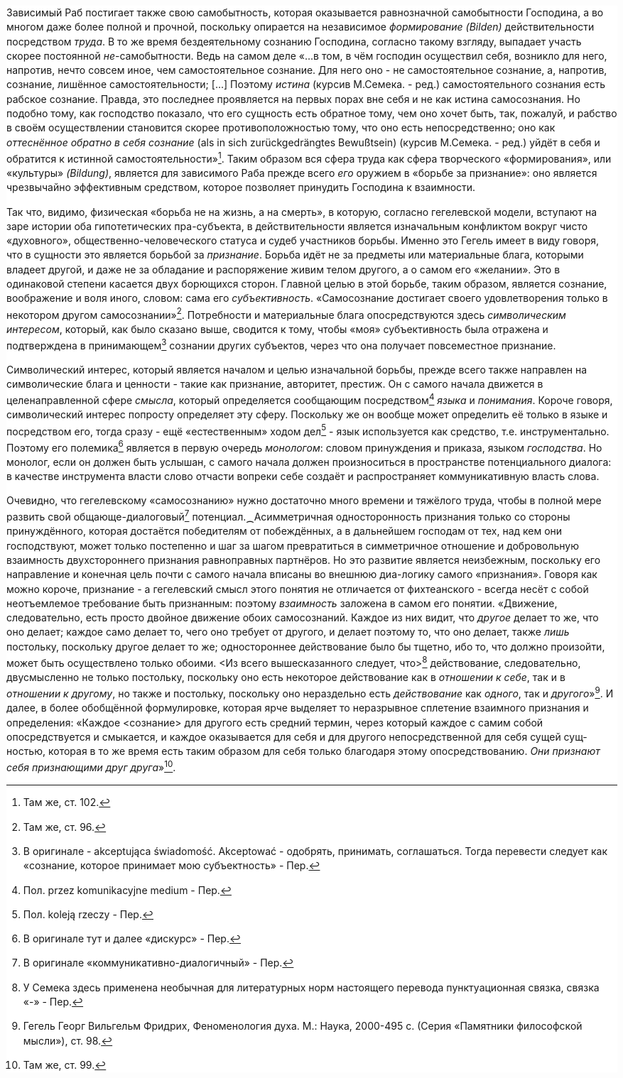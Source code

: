 Зависимый Раб постигает также свою самобытность, которая оказывается равнозначной самобытности Господина, а во многом даже более полной и прочной, поскольку опирается на независимое *формирование (Bilden)* действительности посредством *труда*. В то же время бездеятельному сознанию Господина, согласно такому взгляду, выпадает участь скорее постоянной *не*-самобытности. Ведь на самом деле «...в том, в чём господин осуще­ствил себя, возникло для него, напротив, нечто совсем иное, чем самосто­ятельное сознание. Для него оно - не самостоятельное сознание, а, напро­тив, сознание, лишённое самостоятельности; [...] Поэтому *истина* (курсив М.Семека. - ред.) самостоятельного сознания есть рабское сознание. Правда, это последнее проявляется на первых порах вне себя и не как истина самосознания. Но подобно тому, как господство показало, что его сущность есть обратное тому, чем оно хочет быть, так, пожалуй, и рабство в своём осуществлении становится скорее противоположностью тому, что оно есть непосредственно; оно как *оттеснённое обратно в себя соз­нание* (als in sich zurückgedrängtes Bewußtsein) (курсив М.Семека. - ред.) уйдёт в себя и обратится к истинной самостоятельности»[^55]. Таким образом вся сфера труда как сфера творческого «формирования», или «культуры» *(Bildung)*, является для зависимого Раба прежде всего *его* оружием в «борьбе за признание»: оно является чрезвычайно эффективным средством, которое позволяет принудить Господина к взаимности.

Так что, видимо, физическая «борьба не на жизнь, а на смерть», в которую, согласно гегелевской модели, вступают на заре истории оба гипотетических пра-субъекта, в действительности является изначальным конфликтом вокруг чисто «духовного», общественно-человеческого статуса и судеб участников борьбы. Именно это Гегель имеет в виду говоря, что в сущности это является борьбой за *признание*. Борьба идёт не за предметы или материальные блага, которыми владеет другой, и даже не за обладание и распоряжение живим телом другого, а о самом его «желании». Это в одинаковой степени касается двух борющихся сторон. Главной целью в этой борьбе, таким образом, является сознание, воображение и воля иного, словом: сама его *субъективность*. «Самосознание достигает своего удовлетворения только в некотором другом самосознании»[^56]. Потребности и материальные блага опосредствуются здесь *символическим интересом*, который, как было сказано выше, сводится к тому, чтобы «моя» субъективность была отражена и подтверждена в принимающем[^57] сознании других субъектов, через что она получает повсеместное признание.

Символический интерес, который является началом и целью изначальной борьбы, прежде всего также направлен на символические блага и ценности - такие как признание, авторитет, престиж. Он с самого начала движется в целенаправленной сфере *смысла*, который определяется сообщающим посредством[^58] *языка* и *понимания*. Короче говоря, символический интерес попросту определяет эту сферу. Поскольку же он вообще может определить её только в языке и посредством его, тогда сразу - ещё «естественным» ходом дел[^59] - язык используется как средство, т.е. инструментально. Поэтому его полемика[^60] является в первую очередь *монологом*: словом принуждения и приказа, языком *господства*. Но монолог, если он должен быть услышан, с самого начала должен произноситься в пространстве потенциального диалога: в качестве инструмента власти слово отчасти вопреки себе создаёт и распространяет коммуникативную власть слова.

Очевидно, что гегелевскому «самосознанию» нужно достаточно много времени и тяжёлого труда, чтобы в полной мере развить свой общающе-диалоговый[^61] потенциал.⁔Асимметричная односторонность признания только со стороны принуждённого, которая достаётся победителям от побеждённых, а в дальнейшем господам от тех, над кем они господствуют, может только постепенно и шаг за шагом превратиться в симметричное отношение и добровольную взаимность двухстороннего признания равноправных партнёров. Но это развитие является неизбежным, поскольку его направление и конечная цель почти с самого начала вписаны во внешнюю диа-логику самого «признания». Говоря как можно короче, признание - а гегелевский смысл этого понятия не отличается от фихтеанского - всегда несёт с собой неотъемлемое требование быть признанным: поэтому *взаимность* заложена в самом его понятии. «Движение, следовательно, есть просто двойное движение обоих самосознаний. Каждое из них видит, что *другое* делает то же, что оно делает; каждое само делает то, чего оно требует от другого, и дела­ет поэтому то, что оно делает, также *лишь* постольку, поскольку другое делает то же; одностороннее действование было бы тщетно, ибо то, что должно произойти, может быть осуществлено только обоими. <Из всего вышесказанного следует, что>[^62] действование, следовательно, двусмысленно не только постольку, поскольку оно есть некоторое действование как в *отношении к себе*, так и в *отношении к другому*, но также и постольку, поскольку оно нераздельно есть *действование* как *одного*, так и *другого*»[^63]. И далее, в более обобщённой формулировке, которая ярче выделяет то неразрывное сплетение взаимного признания и определения: «Каждое <сознание> для другого есть средний термин, через который каждое с самим собой опосредствуется и смыкается, и каждое ока­зывается для себя и для другого непосредственной для себя сущей сущ­ностью, которая в то же время есть таким образом для себя только бла­годаря этому опосредствованию. *Они признают себя признающими друг друга*»[^64].


[^1]: Эта кириллизация, ориентирующаяся на написание, а не произношение и будет принята далее.
[^2]: Также «Две модели интерсубъективности».
[^3]: В оригинале «коммуникативную» - Пер.
[^4]: В оригинале «экспрессивную» - Пер.
[^5]: В оригинале «репродуктивным» - Пер.
[^6]: В оригинале «референтным» - Пер.
[^7]: Пол. społecznej komunikacji, в немецком варианте это место соответствует такой категории из «Немецкой идеологии» как Verkehr. Перевести это место без тавтологии крайне трудно - Пер.
[^8]: В оригинале здесь и далее игра слов основная на латинском корне voko, означающим произнесение и приставке pro - перед, предварительно - Пер.
[^9]: В оригинале «рефлексивную» - Пер.
[^10]: Семек в данной работе здесь и далее чаще всего использует старый латинизм relacja. В этом месте украинское соответствие «ставлення», а не «стосунок». - Пер.
[^11]: Пол. Tożsamość jednostkowego człowieka - Пер. Категория «личность» традиционно относится в Польше к достаточно редким.
[^12]: Эту фихтеанскую концепцию трансцендентальной межсубъектности (в литературе, посвящённой этому предмету, чаще используется название «межличностности» (пол. interpersonalności - Пер.)) впервые открыл Reinhard Lauth в своём пионерском исследовании в шестидесятых годах: *Le problème de l'impersonnalité chez Fichte,* «Archives de Philosophie», 1962, vol. XXV (немецкая версия также опубликована: Reinhard Lauth. *Transzendentale Entwicklungslinien*, Felix Meiner Verlag. Hamburg 1989).
[^13]: Пол. impuls zakłócający - Пер.
[^14]: Фихте, И.Г. Сочинения в двух томах., Т.1, СПб.: МИФРИЛ, 1993. С. 180.
[^15]: В оригинале «реляционность» - Пер.
[^16]: Фихте, И.Г. Сочинения в двух томах., Т.2, СПб.: МИФРИЛ, 1993. С. 26.
[^17]: Пол. odniesienie. В этом месте украинское соответствие «стосунок», а не «ставлення». - Пер.
[^18]: Там же, с. 24. Замечанием о «Кантовской терминологии» Фихте напоминает о непосредственной связи своего «Наукоучения» с трансцендентальной философией Канта. Эта связь явно прослеживается в главном понятии «взаимодействия (*Wechselwirkung*)», которое является своеобразным синтезом, связывающим «воздействие (*Tätigkeit*)» со «страданием (*Leiden*)» (Фихте, И.Г. Сочинения в двух томах., Т.1, §§ 3.-4., ст.89-243). В сети категорий, разворачиваемых Кантом в «Критике чистого разума» все эти три определения складываются в развитие третьей категории «общения (*Gemeinschaft*)» или «взаимодействие (*Wechselwirkung*) между действующим и подвергающимся действию (*dem Leidenden*)». Кант И. Критика чистого разума.- М.: Мысль, 1994, С. 86.
[^19]: В оригинале «субординацию» - Пер.
[^20]: В оригинале «координацию» - Пер.
[^21]: Там же, с. 26-27.
[^22]: Эту идею впоследствии более детально разовьёт Гегель в «Феноменологии духа» - прим. к русскоязычному изданию сочинений Фихте, отсутствующее в иных изданиях.
[^23]: Там же, с. 29.
[^24]: На русском эта работа не издавалась. Название и цитаты переведены на русский с польского варианта, приведённого в тексте. - Пер.
[^25]: Пол. *Twierdzenie drugie* - Пер.
[^26]: Пол. *sprawczego* - Пер.
[^27]: Пол. *zmysłowym* - Пер*.*
[^28]: J. G. Fichte, Grundlage des Naturrechts nach Prinzipien der Wissenschaftslehre, §3. Zweiter Lehrsatz. GA < (GA - Gesamtausgabe der Bayerischen Akademie der Wissenschaften)>. I, 3, s. 340.
[^29]: Фихте, И.Г. Сочинения в двух томах., Т.2, СПб.: МИФРИЛ, 1993. С. 22.
[^30]: Там же, С. 23-24.
[^31]: J. G. Fichte, Grundlage des Naturrechts..., § 3., GA I, 3, s. 341.
[^32]: Пол. ustanowić się - Пер.
[^33]: В оригинале jest (глагол 3 лица) - Пер.
[^34]: J. G. Fichte, Grundlage des Naturrechts..., s. 342.
[^35]: Здесь четко прослеживается совпадение между фихтеанской моделью трансцендентальной межсубъектности и значительно более поздними философскими исследованиями Эдмунда Гуссерля.⁔Детальнее эту связь я рассматриваю в таких работах: M. J. Siemek, *Fichtes und Husserls Konzept der Transzendentalphilosophie,* в: *Fichtes Wissenschaftslehre 1794. Philosophische Resonanzen,*Wolfram Hogrebe (hrsg.), Suhrkamp, Frankfurt/M. 1995, s. 96-113 и M. J. Siemek, *Husserl und das Erbe der Transzendentalphilosophie. „Fichte-Studien", Bd. 1, Editions Rodopi, Amsterdam-Atlanta GA 1990, s. 145-152* (польская версия: *Husserl i dziedzictwo filozofii* *transcendentalnej,* в: *Filozofia transcendentalna a dialektyka.* M. J. Siemek (red. nauk.) Oficyna Naukowa, Warszawa 1994, s. 265-286.) Это настолько глубокое совпадение, что Гуссерль, создавая свою феноменологию межсубъектности, дословно использует язык Фихте.⁔Например, когда говорит, что для *моего* (трансцендентального) *Я* «само по себе первое (an sich erste) Чужое (первое Не-Я) есть другое Я», (Эдмунд Гуссерль. Избранные работы / Сост. В. А. Куренной. М.: Издательский дом «Территория будущего», 2005. (Серия «Университетская библиотека Александра Погорельского»), §49, ст. 399.
[^36]: Главные узловые моменты этого «сильного» понятия межсубъектности у Фихте я излагаю детальнее в статье: M. J. Siemek, *Ich und Wir. Fichtes transzendentalphilosophische Begründung* *der Intersubjektivität.* «Annalen der Internationalen Gesellschaft für Dialektische Philosophie Societas Hegeliana», VI, 1989,Edizioni Angelo Guerini e Associati, Milano 1990, s. 299-303 (польская версия: M. J. Siemek, *Ja i My. Intersubiektywność w filozofii* *Fichtego, w: Historia i wyobraźnia. Studia ofiarowane Bronisławowi Baczce,* Wydawnictwo Naukowe PWN, Warszawa 1992, s. 39-45).
[^37]: Пол. *interakcja* - Пер.
[^38]: J. G. Fichte, Grundlage des Naturrechts..., § 3, Corollaria, GA I, 3, s. 347.
[^39]: Там же, § 4, Corollarium, GA I, 3, s. 354.
[^40]: Там же, § 4, Dritter Lehrsatz. GA I, 3, s. 349.
[^41]: Пол. *traktować* - Пер.
[^42]: Там же, GA I, 3, s. 351.
[^43]: Там же, GA I, 3, s. 352 i 353.
[^44]: Там же, § 4, Corollarium, GA I, 3, s. 358.
[^45]: В оригинале «коммуникативного».
[^46]: Пол. zasadniczo - Пер.
[^47]: Гегель Георг Вильгельм Фридрих, Феноменология духа. М.: Наука, 2000-495 с. (Серия «Памятники философской мысли»), ст. 100.
[^48]: Гегель Георг Вильгельм Фридрих, Энциклопедия философских наук, Т.3, § 430. М.: Мысль, 1977, ст. 240.
[^49]: Там же, § 431, ст. 240.
[^50]: Гегель Георг Вильгельм Фридрих, Феноменология духа. М.: Наука, 2000-495 с. (Серия «Памятники философской мысли»), ст. 100.
[^51]: Гегель Георг Вильгельм Фридрих, Энциклопедия философских наук, Т.3, § 432. М.: Мысль, 1977, ст. 242. Доступнее это изложено в *Прибавлении* к § 432 : «...если из двух людей, борющихся друг с другом за своё взаимное признание, хотя бы один погибает, то никакого признания не осуществляется, - тогда оставшийся в живых столь же мало, как и мёртвый, существует в качестве признанного. Вследствие смерти возникает, следовательно, новое, ещё большее противоречие, состоящее в том, что тот, кто доказал борьбой свою внутреннюю свободу, не достиг, тем не менее, никакого признанного наличного бытия своей свободы».
[^52]: Пол. zasadniczo - Пер.
[^53]: Гегель Георг Вильгельм Фридрих, Феноменология духа. М.: Наука, 2000-495 с. (Серия «Памятники философской мысли»), ст. 102-103.
[^54]: Польский перевод приводимый Семеком заканчивается несколько иначе: «... есть в равной мере и в этом сознании» - Пер.
[^55]: Там же, ст. 102.
[^56]: Там же, ст. 96.
[^57]: В оригинале - akceptująca świadomość. Akceptować - одобрять, принимать, соглашаться. Тогда перевести следует как «сознание, которое принимает мою субъектность» - Пер.
[^58]: Пол. przez komunikacyjne medium - Пер.
[^59]: Пол. koleją rzeczy - Пер.
[^60]: В оригинале тут и далее «дискурс» - Пер.
[^61]: В оригинале «коммуникативно-диалогичный» - Пер.
[^62]: У Семека здесь применена необычная для литературных норм настоящего перевода пунктуационная связка, связка «-» - Пер.
[^63]: Гегель Георг Вильгельм Фридрих, Феноменология духа. М.: Наука, 2000-495 с. (Серия «Памятники философской мысли»), ст. 98.
[^64]: Там же, ст. 99.
[^65]: В оригинале «коммуникационную» - Пер.
[^66]: Там же, ст. 97. Заглавные буквы добавлены Семеком при цитировании - Пер.
[^67]: В оригинале «интерперсональности» - Пер.
[^68]: Пол. społecznej komunikacji, в немецком варианте это место соответствует такой категории из «Немецкой идеологии» как Verkehr. Перевести это место без тавтологии крайне трудно. Как и ранее в большинстве случаев komunikacja заменяется на «общение», а производные слова заменяются лишь при наличии явной отсылки к классической категории. - Пер.
[^69]: Пол. zasadnicza zbieżność - Пер.
[^70]: Пол. samoustanowienia - Пер.
[^71]: Пол. medium komunikacyjnej mowy - Пер.
[^72]: Пол. prawa słusznego, дословно «подходящего закона» - Пер.
[^73]: Пол. miłością własną - Пер.
[^74]: J. G. Fichte, Grundlage des Naturrechts. GA I, 3. s. 432-433.
[^75]: Там же, ст. 359.
[^76]: Речь идёт о другой главе в книге «Гегель и философия» - Пер.
[^77]: См. Примечание о переводе „społeczna komunikacja„ - Пер.
[^78]: В оригинале «коммуникационную». Немецкий вариант этой фразы включает многосмысленный в славянских переводах глагол verkehren - объединять, вплетать, связывать, сообщать, вносить-утверждать общность, сносить, соединять и пр. Во многих работах Семека связь латинизма «коммуникация» со всеми этими смыслами существенна и требует специального выражения. - Пер.
[^79]: См. предыдущее примечание.
[^80]: Пол. umiłowanie - Пер.
[^81]: В оригинале «коммуникационный» - Пер.
[^82]: В современном языке польское обращение «Pan, Pani» совершенно лишено какого-либо классового оттенка и соответствует английскому «Mister, Miss/Missis» и немецкому «Herr, Frau». В русском языке такая форма заменяется обращением по имени и отчеству.
[^83]: Пол. «My-Oni». В польском языке, личное местоимение « oni» имеет личномужскую форму ( forma męskoosobowa ) и употребляется только когда речь идёт о мужчинах.